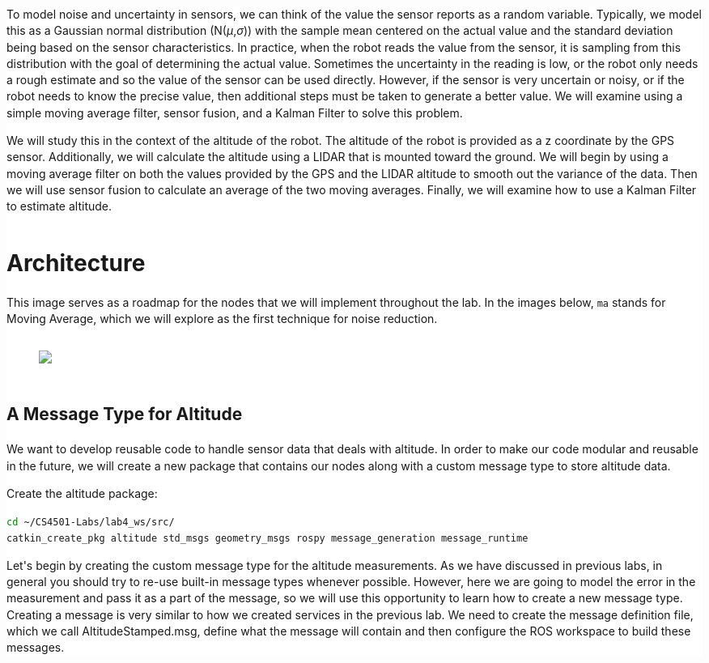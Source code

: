 To model noise and uncertainty in sensors, we can think of the value the sensor reports as a random variable.
Typically, we model this as a Gaussian normal distribution (N(*&mu;*,*&sigma;*)) with the sample mean centered on the actual value and the standard deviation being based on the sensor characteristics. 
In practice, when the robot reads the value from the sensor, it is sampling from this distribution with the goal of determining the actual value.
Sometimes the uncertainty in the reading is low, or the robot only needs a rough estimate and so the value of the sensor can be used directly.
However, if the sensor is very uncertain or noisy, or if the robot needs to know the precise value, then additional steps must be taken to generate a better value. We will examine using a simple moving average filter, sensor fusion, and a Kalman Filter to solve this problem.

We will study this in the context of the altitude of the robot. The altitude of the robot is provided as a z coordinate by the GPS sensor. Additionally, we will calculate the altitude using a LIDAR that is mounted toward the ground.
We will begin by using a moving average filter on both the values provided by the GPS and the LIDAR altitude to smooth out the variance of the data. 
Then we will use sensor fusion to calculate an average of the two moving averages. Finally, we will examine how to use a Kalman Filter to estimate altitude.

# Architecture
This image serves as a roadmap for the nodes that we will implement throughout the lab. In the images below, `ma` stands for Moving Average, which we will explore as the first technique for noise reduction. 

<div class="columns is-centered">
    <div class="column is-centered is-8">
        <figure class="image">
        <img src="../images/lab4/architecture.png">
        </figure>
    </div>
</div>

## A Message Type for Altitude
We want to develop reusable code to handle sensor data that deals with altitude. In order to make our code modular and reusable in the future, we will create a new package that contains our nodes along with a custom message type to store altitude data.

Create the altitude package:
```bash
cd ~/CS4501-Labs/lab4_ws/src/
catkin_create_pkg altitude std_msgs geometry_msgs rospy message_generation message_runtime
```

Let's begin by creating the custom message type for the altitude measurements. As we have discussed in previous labs, in general you should try to re-use built-in message types whenever possible. However, here we are going to model the error in the measurement and pass it as a part of the message, so we will use this opportunity to learn how to create a new message type. Creating a message is very similar to how we created services in the previous lab. We need to create the message definition file, which we call AltitudeStamped.msg, define what the message will contain and then configure the ROS workspace to build these messages.
